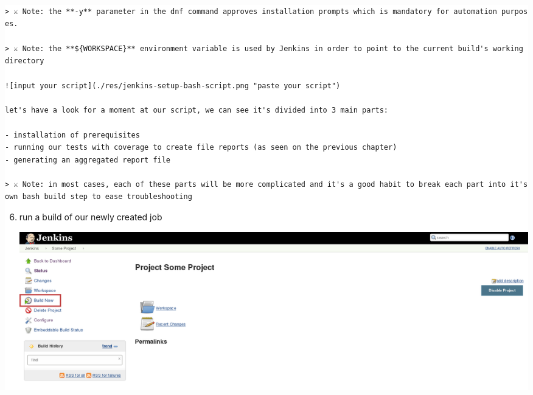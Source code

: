     > ⚔ Note: the **-y** parameter in the dnf command approves installation prompts which is mandatory for automation purposes.

    > ⚔ Note: the **${WORKSPACE}** environment variable is used by Jenkins in order to point to the current build's working directory

    ![input your script](./res/jenkins-setup-bash-script.png "paste your script")

    let's have a look for a moment at our script, we can see it's divided into 3 main parts:

    - installation of prerequisites
    - running our tests with coverage to create file reports (as seen on the previous chapter)
    - generating an aggregated report file

    > ⚔ Note: in most cases, each of these parts will be more complicated and it's a good habit to break each part into it's own bash build step to ease troubleshooting

6. run a build of our newly created job

    ![run the job](./res/jenkins-run-build.png "run the new job")
